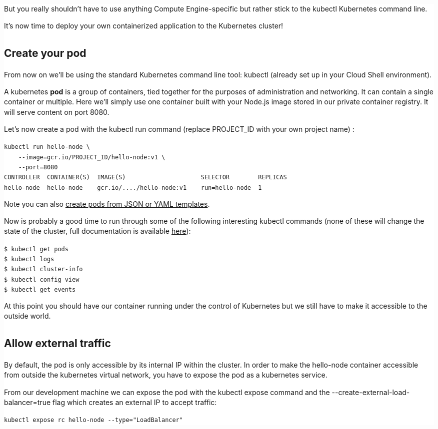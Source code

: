 But you really shouldn’t have to use anything Compute Engine-specific but rather stick to the kubectl Kubernetes command line.

It’s now time to deploy your own containerized application to the Kubernetes cluster!

## Create your pod

From now on we’ll be using the standard Kubernetes command line tool: kubectl (already set up in your Cloud Shell environment).

A kubernetes **pod** is a group of containers, tied together for the purposes of administration and networking. It can contain a single container or multiple. Here we’ll simply use one container built with your Node.js image stored in our private container registry. It will serve content on port 8080.

Let’s now create a pod with the kubectl run command (replace PROJECT_ID with your own project name) :

```shell
kubectl run hello-node \
    --image=gcr.io/PROJECT_ID/hello-node:v1 \
    --port=8080
CONTROLLER  CONTAINER(S)  IMAGE(S)                     SELECTOR        REPLICAS
hello-node  hello-node    gcr.io/..../hello-node:v1    run=hello-node  1
```


Note you can also [create pods from JSON or YAML templates](https://cloud.google.com/container-engine/docs/kubectl/create).

Now is probably a good time to run through some of the following interesting kubectl commands (none of these will change the state of the cluster, full documentation is available [here](https://cloud.google.com/container-engine/docs/kubectl/)):

```shell
$ kubectl get pods
$ kubectl logs
$ kubectl cluster-info
$ kubectl config view
$ kubectl get events
```

At this point you should have our container running under the control of Kubernetes but we still have to make it accessible to the outside world.

## Allow external traffic

By default, the pod is only accessible by its internal IP within the cluster. In order to make the hello-node container accessible from outside the kubernetes virtual network, you have to expose the pod as a kubernetes service.

From our development machine we can expose the pod with the kubectl expose command and the --create-external-load-balancer=true flag which creates an external IP to accept traffic:

```shell
kubectl expose rc hello-node --type="LoadBalancer"
```
